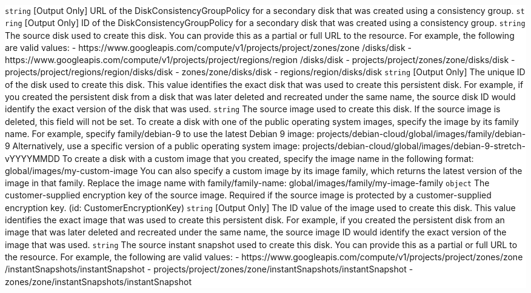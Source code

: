 <tr>
    <td><CopyableCode code="sourceConsistencyGroupPolicy" /></td>
    <td><code>string</code></td>
    <td>[Output Only] URL of the DiskConsistencyGroupPolicy for a secondary disk that was created using a consistency group.</td>
</tr>
<tr>
    <td><CopyableCode code="sourceConsistencyGroupPolicyId" /></td>
    <td><code>string</code></td>
    <td>[Output Only] ID of the DiskConsistencyGroupPolicy for a secondary disk that was created using a consistency group.</td>
</tr>
<tr>
    <td><CopyableCode code="sourceDisk" /></td>
    <td><code>string</code></td>
    <td>The source disk used to create this disk. You can provide this as a partial or full URL to the resource. For example, the following are valid values: - https://www.googleapis.com/compute/v1/projects/project/zones/zone /disks/disk - https://www.googleapis.com/compute/v1/projects/project/regions/region /disks/disk - projects/project/zones/zone/disks/disk - projects/project/regions/region/disks/disk - zones/zone/disks/disk - regions/region/disks/disk </td>
</tr>
<tr>
    <td><CopyableCode code="sourceDiskId" /></td>
    <td><code>string</code></td>
    <td>[Output Only] The unique ID of the disk used to create this disk. This value identifies the exact disk that was used to create this persistent disk. For example, if you created the persistent disk from a disk that was later deleted and recreated under the same name, the source disk ID would identify the exact version of the disk that was used.</td>
</tr>
<tr>
    <td><CopyableCode code="sourceImage" /></td>
    <td><code>string</code></td>
    <td>The source image used to create this disk. If the source image is deleted, this field will not be set. To create a disk with one of the public operating system images, specify the image by its family name. For example, specify family/debian-9 to use the latest Debian 9 image: projects/debian-cloud/global/images/family/debian-9 Alternatively, use a specific version of a public operating system image: projects/debian-cloud/global/images/debian-9-stretch-vYYYYMMDD To create a disk with a custom image that you created, specify the image name in the following format: global/images/my-custom-image You can also specify a custom image by its image family, which returns the latest version of the image in that family. Replace the image name with family/family-name: global/images/family/my-image-family </td>
</tr>
<tr>
    <td><CopyableCode code="sourceImageEncryptionKey" /></td>
    <td><code>object</code></td>
    <td>The customer-supplied encryption key of the source image. Required if the source image is protected by a customer-supplied encryption key. (id: CustomerEncryptionKey)</td>
</tr>
<tr>
    <td><CopyableCode code="sourceImageId" /></td>
    <td><code>string</code></td>
    <td>[Output Only] The ID value of the image used to create this disk. This value identifies the exact image that was used to create this persistent disk. For example, if you created the persistent disk from an image that was later deleted and recreated under the same name, the source image ID would identify the exact version of the image that was used.</td>
</tr>
<tr>
    <td><CopyableCode code="sourceInstantSnapshot" /></td>
    <td><code>string</code></td>
    <td>The source instant snapshot used to create this disk. You can provide this as a partial or full URL to the resource. For example, the following are valid values: - https://www.googleapis.com/compute/v1/projects/project/zones/zone /instantSnapshots/instantSnapshot - projects/project/zones/zone/instantSnapshots/instantSnapshot - zones/zone/instantSnapshots/instantSnapshot </td>
</tr>